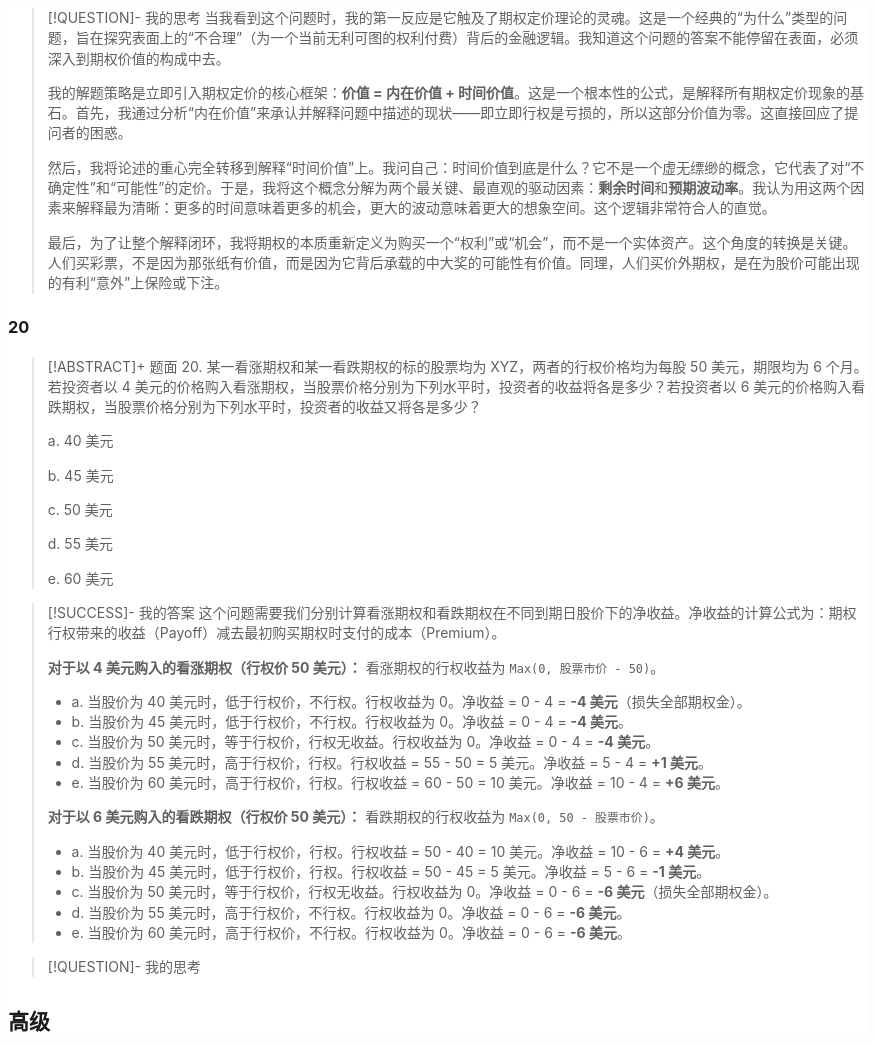 > [!QUESTION]- 我的思考
> 当我看到这个问题时，我的第一反应是它触及了期权定价理论的灵魂。这是一个经典的“为什么”类型的问题，旨在探究表面上的“不合理”（为一个当前无利可图的权利付费）背后的金融逻辑。我知道这个问题的答案不能停留在表面，必须深入到期权价值的构成中去。
>
> 我的解题策略是立即引入期权定价的核心框架：**价值 = 内在价值 + 时间价值**。这是一个根本性的公式，是解释所有期权定价现象的基石。首先，我通过分析“内在价值”来承认并解释问题中描述的现状——即立即行权是亏损的，所以这部分价值为零。这直接回应了提问者的困惑。
>
> 然后，我将论述的重心完全转移到解释“时间价值”上。我问自己：时间价值到底是什么？它不是一个虚无缥缈的概念，它代表了对“不确定性”和“可能性”的定价。于是，我将这个概念分解为两个最关键、最直观的驱动因素：**剩余时间**和**预期波动率**。我认为用这两个因素来解释最为清晰：更多的时间意味着更多的机会，更大的波动意味着更大的想象空间。这个逻辑非常符合人的直觉。
>
> 最后，为了让整个解释闭环，我将期权的本质重新定义为购买一个“权利”或“机会”，而不是一个实体资产。这个角度的转换是关键。人们买彩票，不是因为那张纸有价值，而是因为它背后承载的中大奖的可能性有价值。同理，人们买价外期权，是在为股价可能出现的有利“意外”上保险或下注。

### 20

> [!ABSTRACT]+ 题面
> 20. 某一看涨期权和某一看跌期权的标的股票均为 XYZ，两者的行权价格均为每股 50 美元，期限均为 6 个月。若投资者以 4 美元的价格购入看涨期权，当股票价格分别为下列水平时，投资者的收益将各是多少？若投资者以 6 美元的价格购入看跌期权，当股票价格分别为下列水平时，投资者的收益又将各是多少？
>
> a. 40 美元
>
> b. 45 美元
>
> c. 50 美元
>
> d. 55 美元
>
> e. 60 美元

> [!SUCCESS]- 我的答案
> 这个问题需要我们分别计算看涨期权和看跌期权在不同到期日股价下的净收益。净收益的计算公式为：期权行权带来的收益（Payoff）减去最初购买期权时支付的成本（Premium）。
>
> **对于以 4 美元购入的看涨期权（行权价 50 美元）：**
> 看涨期权的行权收益为 `Max(0, 股票市价 - 50)`。
> *   a. 当股价为 40 美元时，低于行权价，不行权。行权收益为 0。净收益 = 0 - 4 = **-4 美元**（损失全部期权金）。
> *   b. 当股价为 45 美元时，低于行权价，不行权。行权收益为 0。净收益 = 0 - 4 = **-4 美元**。
> *   c. 当股价为 50 美元时，等于行权价，行权无收益。行权收益为 0。净收益 = 0 - 4 = **-4 美元**。
> *   d. 当股价为 55 美元时，高于行权价，行权。行权收益 = 55 - 50 = 5 美元。净收益 = 5 - 4 = **+1 美元**。
> *   e. 当股价为 60 美元时，高于行权价，行权。行权收益 = 60 - 50 = 10 美元。净收益 = 10 - 4 = **+6 美元**。
>
> **对于以 6 美元购入的看跌期权（行权价 50 美元）：**
> 看跌期权的行权收益为 `Max(0, 50 - 股票市价)`。
> *   a. 当股价为 40 美元时，低于行权价，行权。行权收益 = 50 - 40 = 10 美元。净收益 = 10 - 6 = **+4 美元**。
> *   b. 当股价为 45 美元时，低于行权价，行权。行权收益 = 50 - 45 = 5 美元。净收益 = 5 - 6 = **-1 美元**。
> *   c. 当股价为 50 美元时，等于行权价，行权无收益。行权收益为 0。净收益 = 0 - 6 = **-6 美元**（损失全部期权金）。
> *   d. 当股价为 55 美元时，高于行权价，不行权。行权收益为 0。净收益 = 0 - 6 = **-6 美元**。
> *   e. 当股价为 60 美元时，高于行权价，不行权。行权收益为 0。净收益 = 0 - 6 = **-6 美元**。

> [!QUESTION]- 我的思考
> 

## 高级
